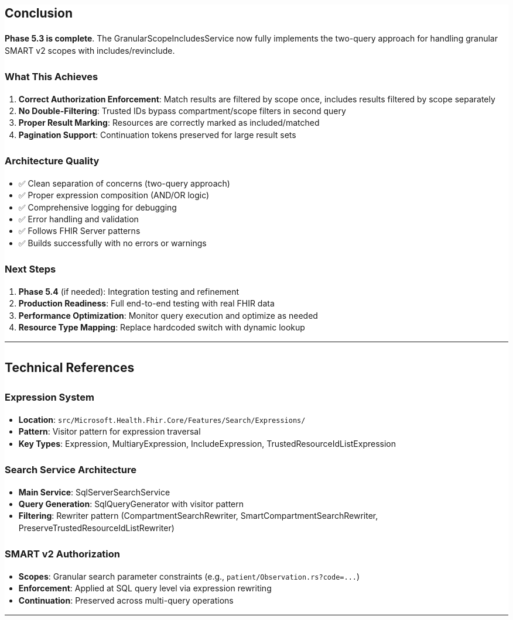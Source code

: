 
## Conclusion

**Phase 5.3 is complete**. The GranularScopeIncludesService now fully implements the two-query approach for handling granular SMART v2 scopes with includes/revinclude.

### What This Achieves

1. **Correct Authorization Enforcement**: Match results are filtered by scope once, includes results filtered by scope separately
2. **No Double-Filtering**: Trusted IDs bypass compartment/scope filters in second query
3. **Proper Result Marking**: Resources are correctly marked as included/matched
4. **Pagination Support**: Continuation tokens preserved for large result sets

### Architecture Quality

- ✅ Clean separation of concerns (two-query approach)
- ✅ Proper expression composition (AND/OR logic)
- ✅ Comprehensive logging for debugging
- ✅ Error handling and validation
- ✅ Follows FHIR Server patterns
- ✅ Builds successfully with no errors or warnings

### Next Steps

1. **Phase 5.4** (if needed): Integration testing and refinement
2. **Production Readiness**: Full end-to-end testing with real FHIR data
3. **Performance Optimization**: Monitor query execution and optimize as needed
4. **Resource Type Mapping**: Replace hardcoded switch with dynamic lookup

---

## Technical References

### Expression System
- **Location**: `src/Microsoft.Health.Fhir.Core/Features/Search/Expressions/`
- **Pattern**: Visitor pattern for expression traversal
- **Key Types**: Expression, MultiaryExpression, IncludeExpression, TrustedResourceIdListExpression

### Search Service Architecture
- **Main Service**: SqlServerSearchService
- **Query Generation**: SqlQueryGenerator with visitor pattern
- **Filtering**: Rewriter pattern (CompartmentSearchRewriter, SmartCompartmentSearchRewriter, PreserveTrustedResourceIdListRewriter)

### SMART v2 Authorization
- **Scopes**: Granular search parameter constraints (e.g., `patient/Observation.rs?code=...`)
- **Enforcement**: Applied at SQL query level via expression rewriting
- **Continuation**: Preserved across multi-query operations

---

